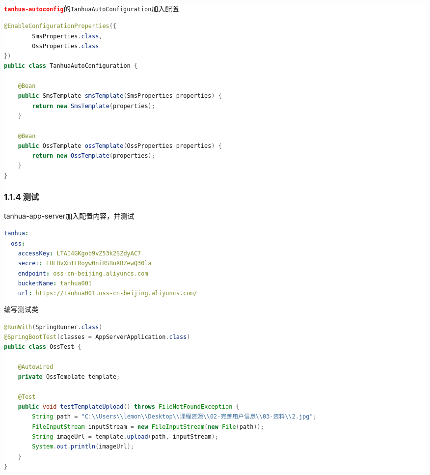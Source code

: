 <font color=red><b>`tanhua-autoconfig`</b></font>的`TanhuaAutoConfiguration`加入配置

```java
@EnableConfigurationProperties({
        SmsProperties.class,
        OssProperties.class
})
public class TanhuaAutoConfiguration {

    @Bean
    public SmsTemplate smsTemplate(SmsProperties properties) {
        return new SmsTemplate(properties);
    }

    @Bean
    public OssTemplate ossTemplate(OssProperties properties) {
        return new OssTemplate(properties);
    }
}
```

### 1.1.4 测试

tanhua-app-server加入配置内容，并测试

```yaml
tanhua:
  oss:
    accessKey: LTAI4GKgob9vZ53k2SZdyAC7
    secret: LHLBvXmILRoyw0niRSBuXBZewQ30la
    endpoint: oss-cn-beijing.aliyuncs.com
    bucketName: tanhua001
    url: https://tanhua001.oss-cn-beijing.aliyuncs.com/
```

编写测试类

```java
@RunWith(SpringRunner.class)
@SpringBootTest(classes = AppServerApplication.class)
public class OssTest {

    @Autowired
    private OssTemplate template;

    @Test
    public void testTemplateUpload() throws FileNotFoundException {
        String path = "C:\\Users\\lemon\\Desktop\\课程资源\\02-完善用户信息\\03-资料\\2.jpg";
        FileInputStream inputStream = new FileInputStream(new File(path));
        String imageUrl = template.upload(path, inputStream);
        System.out.println(imageUrl);
    }
}
```
